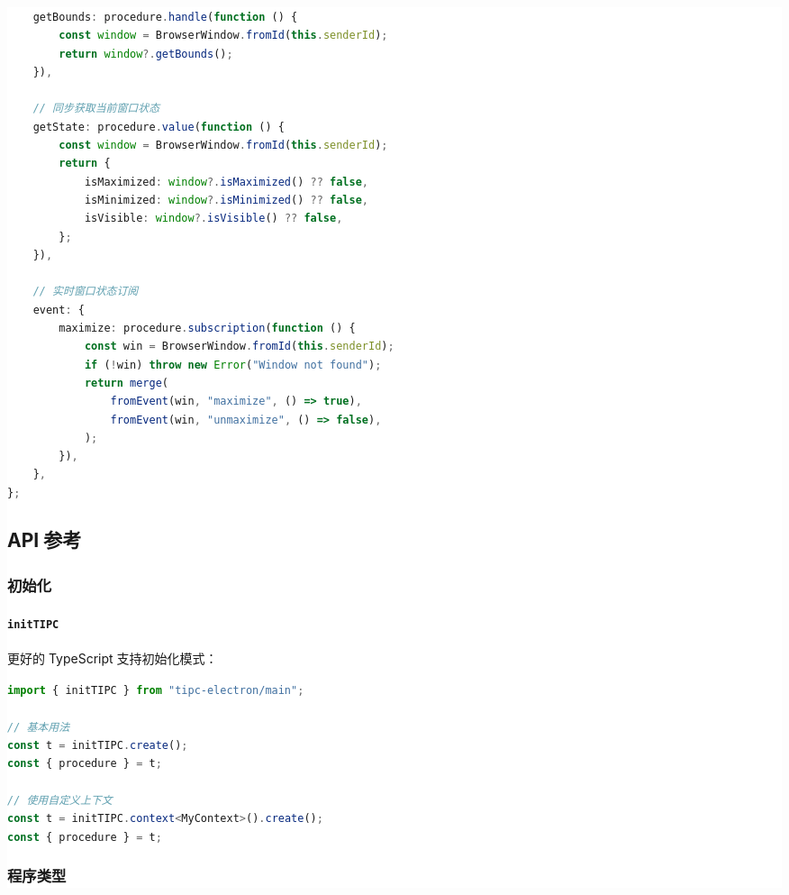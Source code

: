 ```typescript
	getBounds: procedure.handle(function () {
		const window = BrowserWindow.fromId(this.senderId);
		return window?.getBounds();
	}),

	// 同步获取当前窗口状态
	getState: procedure.value(function () {
		const window = BrowserWindow.fromId(this.senderId);
		return {
			isMaximized: window?.isMaximized() ?? false,
			isMinimized: window?.isMinimized() ?? false,
			isVisible: window?.isVisible() ?? false,
		};
	}),

	// 实时窗口状态订阅
	event: {
		maximize: procedure.subscription(function () {
			const win = BrowserWindow.fromId(this.senderId);
			if (!win) throw new Error("Window not found");
			return merge(
				fromEvent(win, "maximize", () => true),
				fromEvent(win, "unmaximize", () => false),
			);
		}),
	},
};
```

## API 参考

### 初始化

#### `initTIPC`

更好的 TypeScript 支持初始化模式：

```typescript
import { initTIPC } from "tipc-electron/main";

// 基本用法
const t = initTIPC.create();
const { procedure } = t;

// 使用自定义上下文
const t = initTIPC.context<MyContext>().create();
const { procedure } = t;
```

### 程序类型
